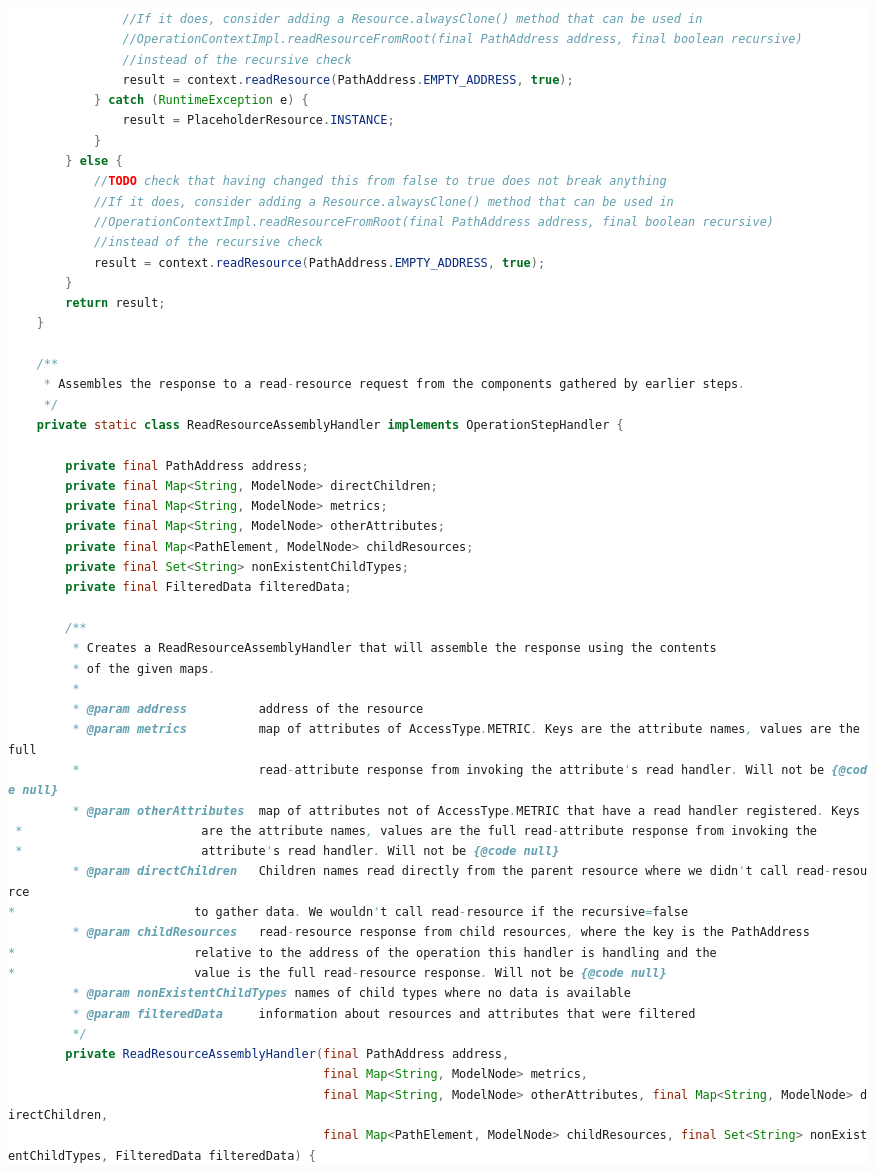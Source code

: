 ```java
                //If it does, consider adding a Resource.alwaysClone() method that can be used in
                //OperationContextImpl.readResourceFromRoot(final PathAddress address, final boolean recursive)
                //instead of the recursive check
                result = context.readResource(PathAddress.EMPTY_ADDRESS, true);
            } catch (RuntimeException e) {
                result = PlaceholderResource.INSTANCE;
            }
        } else {
            //TODO check that having changed this from false to true does not break anything
            //If it does, consider adding a Resource.alwaysClone() method that can be used in
            //OperationContextImpl.readResourceFromRoot(final PathAddress address, final boolean recursive)
            //instead of the recursive check
            result = context.readResource(PathAddress.EMPTY_ADDRESS, true);
        }
        return result;
    }

    /**
     * Assembles the response to a read-resource request from the components gathered by earlier steps.
     */
    private static class ReadResourceAssemblyHandler implements OperationStepHandler {

        private final PathAddress address;
        private final Map<String, ModelNode> directChildren;
        private final Map<String, ModelNode> metrics;
        private final Map<String, ModelNode> otherAttributes;
        private final Map<PathElement, ModelNode> childResources;
        private final Set<String> nonExistentChildTypes;
        private final FilteredData filteredData;

        /**
         * Creates a ReadResourceAssemblyHandler that will assemble the response using the contents
         * of the given maps.
         *
         * @param address          address of the resource
         * @param metrics          map of attributes of AccessType.METRIC. Keys are the attribute names, values are the full
         *                         read-attribute response from invoking the attribute's read handler. Will not be {@code null}
         * @param otherAttributes  map of attributes not of AccessType.METRIC that have a read handler registered. Keys
 *                         are the attribute names, values are the full read-attribute response from invoking the
 *                         attribute's read handler. Will not be {@code null}
         * @param directChildren   Children names read directly from the parent resource where we didn't call read-resource
*                         to gather data. We wouldn't call read-resource if the recursive=false
         * @param childResources   read-resource response from child resources, where the key is the PathAddress
*                         relative to the address of the operation this handler is handling and the
*                         value is the full read-resource response. Will not be {@code null}
         * @param nonExistentChildTypes names of child types where no data is available
         * @param filteredData     information about resources and attributes that were filtered
         */
        private ReadResourceAssemblyHandler(final PathAddress address,
                                            final Map<String, ModelNode> metrics,
                                            final Map<String, ModelNode> otherAttributes, final Map<String, ModelNode> directChildren,
                                            final Map<PathElement, ModelNode> childResources, final Set<String> nonExistentChildTypes, FilteredData filteredData) {
```